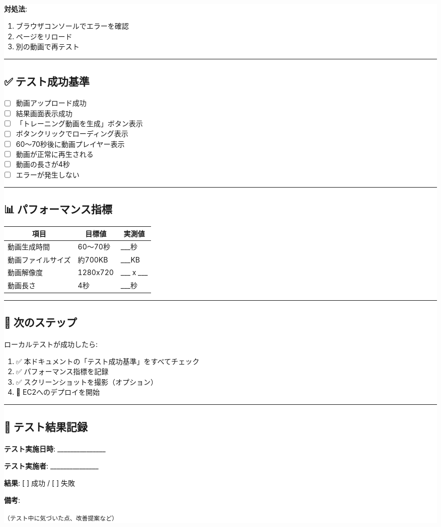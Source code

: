 **対処法**:
1. ブラウザコンソールでエラーを確認
2. ページをリロード
3. 別の動画で再テスト

---

## ✅ テスト成功基準

- [ ] 動画アップロード成功
- [ ] 結果画面表示成功
- [ ] 「トレーニング動画を生成」ボタン表示
- [ ] ボタンクリックでローディング表示
- [ ] 60〜70秒後に動画プレイヤー表示
- [ ] 動画が正常に再生される
- [ ] 動画の長さが4秒
- [ ] エラーが発生しない

---

## 📊 パフォーマンス指標

| 項目 | 目標値 | 実測値 |
|------|--------|--------|
| 動画生成時間 | 60〜70秒 | ___秒 |
| 動画ファイルサイズ | 約700KB | ___KB |
| 動画解像度 | 1280x720 | ___ x ___ |
| 動画長さ | 4秒 | ___秒 |

---

## 🚀 次のステップ

ローカルテストが成功したら:

1. ✅ 本ドキュメントの「テスト成功基準」をすべてチェック
2. ✅ パフォーマンス指標を記録
3. ✅ スクリーンショットを撮影（オプション）
4. 🚀 EC2へのデプロイを開始

---

## 📝 テスト結果記録

**テスト実施日時**: _______________

**テスト実施者**: _______________

**結果**: [ ] 成功 / [ ] 失敗

**備考**:
```
（テスト中に気づいた点、改善提案など）
```

